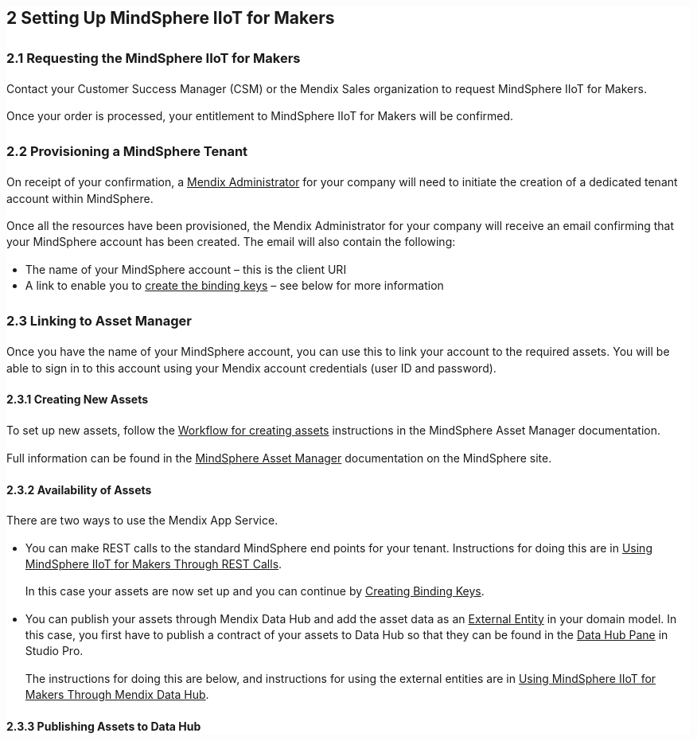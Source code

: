 ## 2 Setting Up MindSphere IIoT for Makers

### 2.1 Requesting the MindSphere IIoT for Makers

Contact your Customer Success Manager (CSM) or the Mendix Sales organization to request MindSphere IIoT for Makers.

Once your order is processed, your entitlement to MindSphere IIoT for Makers will be confirmed.

### 2.2 Provisioning a MindSphere Tenant

On receipt of your confirmation, a [Mendix Administrator](/developerportal/control-center/index#company) for your company will need to initiate the creation of a dedicated tenant account within MindSphere.

Once all the resources have been provisioned, the Mendix Administrator for your company will receive an email confirming that your MindSphere account has been created. The email will also contain the following:

* The name of your MindSphere account – this is the client URI
* A link to enable you to [create the binding keys](#binding-keys) – see below for more information

### 2.3 Linking to Asset Manager

Once you have the name of your MindSphere account, you can use this to link your account to the required assets. You will be able to sign in to this account using your Mendix account credentials (user ID and password).

#### 2.3.1 Creating New Assets

To set up new assets, follow the [Workflow for creating assets](https://documentation.mindsphere.io/resources/html/asset-manager/en-US/113658277515.html) instructions in the MindSphere Asset Manager documentation.

Full information can be found in the [MindSphere Asset Manager](https://documentation.mindsphere.io/resources/html/asset-manager/en-US/index.html) documentation on the MindSphere site.

#### 2.3.2 Availability of Assets

There are two ways to use the Mendix App Service.

* You can make REST calls to the standard MindSphere end points for your tenant. Instructions for doing this are in [Using MindSphere IIoT for Makers Through REST Calls](#using-rest).

    In this case your assets are now set up and you can continue by [Creating Binding Keys](#binding-keys).

* You can publish your assets through Mendix Data Hub and add the asset data as an [External Entity](/refguide/external-entities) in your domain model. In this case, you first have to publish a contract of your assets to Data Hub so that they can be found in the [Data Hub Pane](/refguide/data-hub-pane) in Studio Pro.

    The instructions for doing this are below, and instructions for using the external entities are in [Using MindSphere IIoT for Makers Through Mendix Data Hub](#using-data-hub).

#### 2.3.3 Publishing Assets to Data Hub
